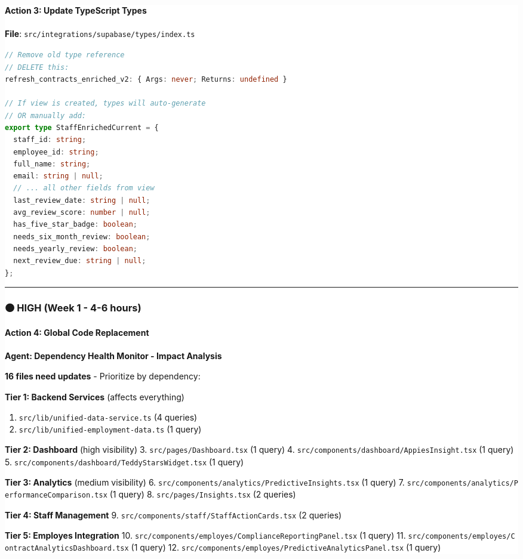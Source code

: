 
#### Action 3: Update TypeScript Types

**File**: `src/integrations/supabase/types/index.ts`

```typescript
// Remove old type reference
// DELETE this:
refresh_contracts_enriched_v2: { Args: never; Returns: undefined }

// If view is created, types will auto-generate
// OR manually add:
export type StaffEnrichedCurrent = {
  staff_id: string;
  employee_id: string;
  full_name: string;
  email: string | null;
  // ... all other fields from view
  last_review_date: string | null;
  avg_review_score: number | null;
  has_five_star_badge: boolean;
  needs_six_month_review: boolean;
  needs_yearly_review: boolean;
  next_review_due: string | null;
};
```

---

### 🟠 HIGH (Week 1 - 4-6 hours)

#### Action 4: Global Code Replacement

**Agent: Dependency Health Monitor - Impact Analysis**

**16 files need updates** - Prioritize by dependency:

**Tier 1: Backend Services** (affects everything)
1. `src/lib/unified-data-service.ts` (4 queries)
2. `src/lib/unified-employment-data.ts` (1 query)

**Tier 2: Dashboard** (high visibility)
3. `src/pages/Dashboard.tsx` (1 query)
4. `src/components/dashboard/AppiesInsight.tsx` (1 query)
5. `src/components/dashboard/TeddyStarsWidget.tsx` (1 query)

**Tier 3: Analytics** (medium visibility)
6. `src/components/analytics/PredictiveInsights.tsx` (1 query)
7. `src/components/analytics/PerformanceComparison.tsx` (1 query)
8. `src/pages/Insights.tsx` (2 queries)

**Tier 4: Staff Management**
9. `src/components/staff/StaffActionCards.tsx` (2 queries)

**Tier 5: Employes Integration**
10. `src/components/employes/ComplianceReportingPanel.tsx` (1 query)
11. `src/components/employes/ContractAnalyticsDashboard.tsx` (1 query)
12. `src/components/employes/PredictiveAnalyticsPanel.tsx` (1 query)
